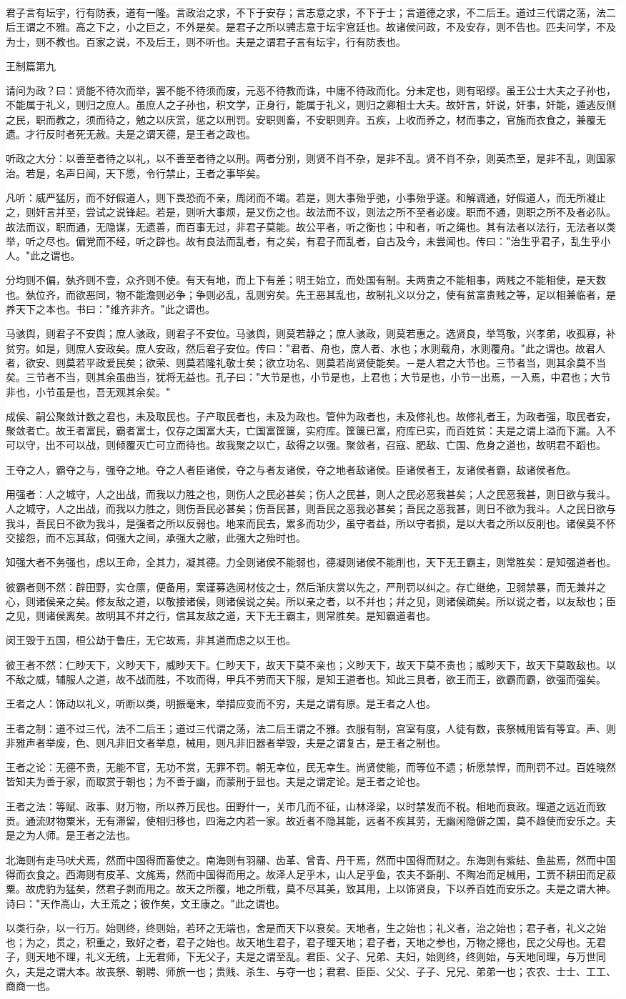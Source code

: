 君子言有坛宇，行有防表，道有一隆。言政治之求，不下于安存；言志意之求，不下于士；言道德之求，不二后王。道过三代谓之荡，法二后王谓之不雅。高之下之，小之巨之，不外是矣。是君子之所以骋志意于坛宇宫廷也。故诸侯问政，不及安存，则不告也。匹夫问学，不及为士，则不教也。百家之说，不及后王，则不听也。夫是之谓君子言有坛宇，行有防表也。  

王制篇第九  

请问为政？曰：贤能不待次而举，罢不能不待须而废，元恶不待教而诛，中庸不待政而化。分未定也，则有昭缪。虽王公士大夫之子孙也，不能属于礼义，则归之庶人。虽庶人之子孙也，积文学，正身行，能属于礼义，则归之卿相士大夫。故奸言，奸说，奸事，奸能，遁逃反侧之民，职而教之，须而待之，勉之以庆赏，惩之以刑罚。安职则畜，不安职则弃。五疾，上收而养之，材而事之，官施而衣食之，兼覆无遗。才行反时者死无赦。夫是之谓天德，是王者之政也。  

听政之大分：以善至者待之以礼，以不善至者待之以刑。两者分别，则贤不肖不杂，是非不乱。贤不肖不杂，则英杰至，是非不乱，则国家治。若是，名声日闻，天下愿，令行禁止，王者之事毕矣。  

凡听：威严猛厉，而不好假道人，则下畏恐而不亲，周闭而不竭。若是，则大事殆乎弛，小事殆乎遂。和解调通，好假道人，而无所凝止之，则奸言并至，尝试之说锋起。若是，则听大事烦，是又伤之也。故法而不议，则法之所不至者必废。职而不通，则职之所不及者必队。故法而议，职而通，无隐谋，无遗善，而百事无过，非君子莫能。故公平者，听之衡也；中和者，听之绳也。其有法者以法行，无法者以类举，听之尽也。偏党而不经，听之辟也。故有良法而乱者，有之矣，有君子而乱者，自古及今，未尝闻也。传曰："治生乎君子，乱生乎小人。"此之谓也。  

分均则不偏，埶齐则不壹，众齐则不使。有天有地，而上下有差；明王始立，而处国有制。夫两贵之不能相事，两贱之不能相使，是天数也。埶位齐，而欲恶同，物不能澹则必争；争则必乱，乱则穷矣。先王恶其乱也，故制礼义以分之，使有贫富贵贱之等，足以相兼临者，是养天下之本也。书曰："维齐非齐。"此之谓也。  

马骇舆，则君子不安舆；庶人骇政，则君子不安位。马骇舆，则莫若静之；庶人骇政，则莫若惠之。选贤良，举笃敬，兴孝弟，收孤寡，补贫穷。如是，则庶人安政矣。庶人安政，然后君子安位。传曰："君者、舟也，庶人者、水也；水则载舟，水则覆舟。"此之谓也。故君人者，欲安、则莫若平政爱民矣；欲荣、则莫若隆礼敬士矣；欲立功名、则莫若尚贤使能矣。－是人君之大节也。三节者当，则其余莫不当矣。三节者不当，则其余虽曲当，犹将无益也。孔子曰："大节是也，小节是也，上君也；大节是也，小节一出焉，一入焉，中君也；大节非也，小节虽是也，吾无观其余矣。"  

成侯、嗣公聚敛计数之君也，未及取民也。子产取民者也，未及为政也。管仲为政者也，未及修礼也。故修礼者王，为政者强，取民者安，聚敛者亡。故王者富民，霸者富士，仅存之国富大夫，亡国富筐箧，实府库。筐箧已富，府库已实，而百姓贫：夫是之谓上溢而下漏。入不可以守，出不可以战，则倾覆灭亡可立而待也。故我聚之以亡，敌得之以强。聚敛者，召寇、肥敌、亡国、危身之道也，故明君不蹈也。  

王夺之人，霸夺之与，强夺之地。夺之人者臣诸侯，夺之与者友诸侯，夺之地者敌诸侯。臣诸侯者王，友诸侯者霸，敌诸侯者危。  

用强者：人之城守，人之出战，而我以力胜之也，则伤人之民必甚矣；伤人之民甚，则人之民必恶我甚矣；人之民恶我甚，则日欲与我斗。人之城守，人之出战，而我以力胜之，则伤吾民必甚矣；伤吾民甚，则吾民之恶我必甚矣；吾民之恶我甚，则日不欲为我斗。人之民日欲与我斗，吾民日不欲为我斗，是强者之所以反弱也。地来而民去，累多而功少，虽守者益，所以守者损，是以大者之所以反削也。诸侯莫不怀交接怨，而不忘其敌，伺强大之间，承强大之敝，此强大之殆时也。  

知强大者不务强也，虑以王命，全其力，凝其德。力全则诸侯不能弱也，德凝则诸侯不能削也，天下无王霸主，则常胜矣：是知强道者也。  

彼霸者则不然：辟田野，实仓廪，便备用，案谨募选阅材伎之士，然后渐庆赏以先之，严刑罚以纠之。存亡继绝，卫弱禁暴，而无兼幷之心，则诸侯亲之矣。修友敌之道，以敬接诸侯，则诸侯说之矣。所以亲之者，以不幷也；幷之见，则诸侯疏矣。所以说之者，以友敌也；臣之见，则诸侯离矣。故明其不幷之行，信其友敌之道，天下无王霸主，则常胜矣。是知霸道者也。  

闵王毁于五国，桓公劫于鲁庄，无它故焉，非其道而虑之以王也。  

彼王者不然：仁眇天下，义眇天下，威眇天下。仁眇天下，故天下莫不亲也；义眇天下，故天下莫不贵也；威眇天下，故天下莫敢敌也。以不敌之威，辅服人之道，故不战而胜，不攻而得，甲兵不劳而天下服，是知王道者也。知此三具者，欲王而王，欲霸而霸，欲强而强矣。  

王者之人：饰动以礼义，听断以类，明振毫末，举措应变而不穷，夫是之谓有原。是王者之人也。  

王者之制：道不过三代，法不二后王；道过三代谓之荡，法二后王谓之不雅。衣服有制，宫室有度，人徒有数，丧祭械用皆有等宜。声、则非雅声者举废，色、则凡非旧文者举息，械用，则凡非旧器者举毁，夫是之谓复古，是王者之制也。  

王者之论：无德不贵，无能不官，无功不赏，无罪不罚。朝无幸位，民无幸生。尚贤使能，而等位不遗；析愿禁悍，而刑罚不过。百姓晓然皆知夫为善于家，而取赏于朝也；为不善于幽，而蒙刑于显也。夫是之谓定论。是王者之论也。  

王者之法：等赋、政事、财万物，所以养万民也。田野什一，关市几而不征，山林泽梁，以时禁发而不税。相地而衰政。理道之远近而致贡。通流财物粟米，无有滞留，使相归移也，四海之内若一家。故近者不隐其能，远者不疾其劳，无幽闲隐僻之国，莫不趋使而安乐之。夫是之为人师。是王者之法也。  

北海则有走马吠犬焉，然而中国得而畜使之。南海则有羽翮、齿革、曾青、丹干焉，然而中国得而财之。东海则有紫紶、鱼盐焉，然而中国得而衣食之。西海则有皮革、文旄焉，然而中国得而用之。故泽人足乎木，山人足乎鱼，农夫不斲削、不陶冶而足械用，工贾不耕田而足菽粟。故虎豹为猛矣，然君子剥而用之。故天之所覆，地之所载，莫不尽其美，致其用，上以饰贤良，下以养百姓而安乐之。夫是之谓大神。诗曰："天作高山，大王荒之；彼作矣，文王康之。"此之谓也。  

以类行杂，以一行万。始则终，终则始，若环之无端也，舍是而天下以衰矣。天地者，生之始也；礼义者，治之始也；君子者，礼义之始也；为之，贯之，积重之，致好之者，君子之始也。故天地生君子，君子理天地；君子者，天地之参也，万物之摠也，民之父母也。无君子，则天地不理，礼义无统，上无君师，下无父子，夫是之谓至乱。君臣、父子、兄弟、夫妇，始则终，终则始，与天地同理，与万世同久，夫是之谓大本。故丧祭、朝聘、师旅一也；贵贱、杀生、与夺一也；君君、臣臣、父父、子子、兄兄、弟弟一也；农农、士士、工工、商商一也。  
